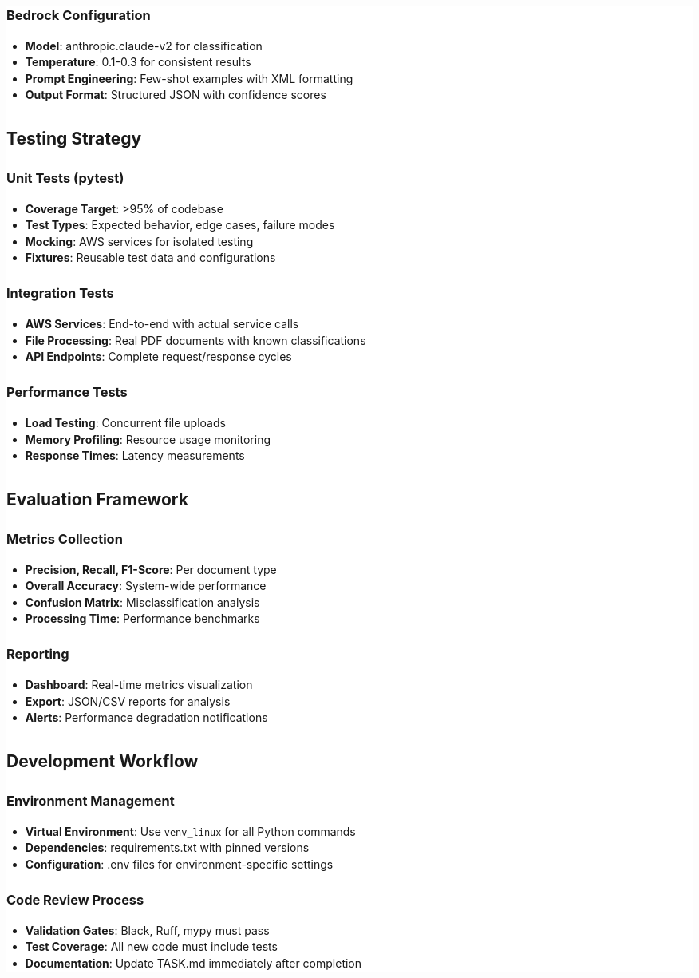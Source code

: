 ### Bedrock Configuration
- **Model**: anthropic.claude-v2 for classification
- **Temperature**: 0.1-0.3 for consistent results
- **Prompt Engineering**: Few-shot examples with XML formatting
- **Output Format**: Structured JSON with confidence scores

## Testing Strategy

### Unit Tests (pytest)
- **Coverage Target**: >95% of codebase
- **Test Types**: Expected behavior, edge cases, failure modes
- **Mocking**: AWS services for isolated testing
- **Fixtures**: Reusable test data and configurations

### Integration Tests
- **AWS Services**: End-to-end with actual service calls
- **File Processing**: Real PDF documents with known classifications
- **API Endpoints**: Complete request/response cycles

### Performance Tests
- **Load Testing**: Concurrent file uploads
- **Memory Profiling**: Resource usage monitoring
- **Response Times**: Latency measurements

## Evaluation Framework

### Metrics Collection
- **Precision, Recall, F1-Score**: Per document type
- **Overall Accuracy**: System-wide performance
- **Confusion Matrix**: Misclassification analysis
- **Processing Time**: Performance benchmarks

### Reporting
- **Dashboard**: Real-time metrics visualization
- **Export**: JSON/CSV reports for analysis
- **Alerts**: Performance degradation notifications

## Development Workflow

### Environment Management
- **Virtual Environment**: Use `venv_linux` for all Python commands
- **Dependencies**: requirements.txt with pinned versions
- **Configuration**: .env files for environment-specific settings

### Code Review Process
- **Validation Gates**: Black, Ruff, mypy must pass
- **Test Coverage**: All new code must include tests
- **Documentation**: Update TASK.md immediately after completion
